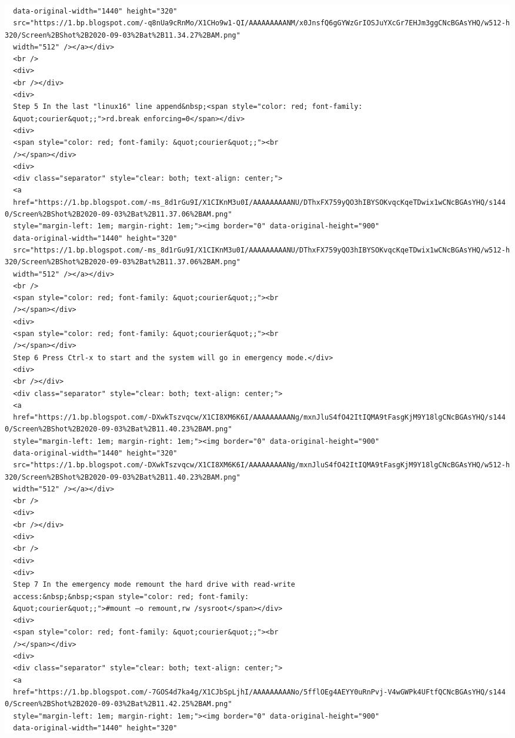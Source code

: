       data-original-width="1440" height="320"
      src="https://1.bp.blogspot.com/-q8nUa9cRnMo/X1CHo9w1-QI/AAAAAAAAANM/x0JnsfQ6gGYWzGrIOSJuYXcGr7EHJm3ggCNcBGAsYHQ/w512-h320/Screen%2BShot%2B2020-09-03%2Bat%2B11.34.27%2BAM.png"
      width="512" /></a></div>
      <br />
      <div>
      <br /></div>
      <div>
      Step 5 In the last "linux16" line append&nbsp;<span style="color: red; font-family:
      &quot;courier&quot;;">rd.break enforcing=0</span></div>
      <div>
      <span style="color: red; font-family: &quot;courier&quot;;"><br
      /></span></div>
      <div>
      <div class="separator" style="clear: both; text-align: center;">
      <a
      href="https://1.bp.blogspot.com/-ms_8d1rGu9I/X1CIKnM3u0I/AAAAAAAAANU/DThxFX759yQO3hIBYSOKvqcKqeTDwix1wCNcBGAsYHQ/s1440/Screen%2BShot%2B2020-09-03%2Bat%2B11.37.06%2BAM.png"
      style="margin-left: 1em; margin-right: 1em;"><img border="0" data-original-height="900"
      data-original-width="1440" height="320"
      src="https://1.bp.blogspot.com/-ms_8d1rGu9I/X1CIKnM3u0I/AAAAAAAAANU/DThxFX759yQO3hIBYSOKvqcKqeTDwix1wCNcBGAsYHQ/w512-h320/Screen%2BShot%2B2020-09-03%2Bat%2B11.37.06%2BAM.png"
      width="512" /></a></div>
      <br />
      <span style="color: red; font-family: &quot;courier&quot;;"><br
      /></span></div>
      <div>
      <span style="color: red; font-family: &quot;courier&quot;;"><br
      /></span></div>
      Step 6 Press Ctrl-x to start and the system will go in emergency mode.</div>
      <div>
      <br /></div>
      <div class="separator" style="clear: both; text-align: center;">
      <a
      href="https://1.bp.blogspot.com/-DXwkTszvqcw/X1CI8XM6K6I/AAAAAAAAANg/mxnJluS4fO42ItIQMA9tFasgKjM9Y18lgCNcBGAsYHQ/s1440/Screen%2BShot%2B2020-09-03%2Bat%2B11.40.23%2BAM.png"
      style="margin-left: 1em; margin-right: 1em;"><img border="0" data-original-height="900"
      data-original-width="1440" height="320"
      src="https://1.bp.blogspot.com/-DXwkTszvqcw/X1CI8XM6K6I/AAAAAAAAANg/mxnJluS4fO42ItIQMA9tFasgKjM9Y18lgCNcBGAsYHQ/w512-h320/Screen%2BShot%2B2020-09-03%2Bat%2B11.40.23%2BAM.png"
      width="512" /></a></div>
      <br />
      <div>
      <br /></div>
      <div>
      <br />
      <div>
      <div>
      Step 7 In the emergency mode remount the hard drive with read-write
      access:&nbsp;&nbsp;<span style="color: red; font-family:
      &quot;courier&quot;;">#mount –o remount,rw /sysroot</span></div>
      <div>
      <span style="color: red; font-family: &quot;courier&quot;;"><br
      /></span></div>
      <div>
      <div class="separator" style="clear: both; text-align: center;">
      <a
      href="https://1.bp.blogspot.com/-7GOS4d7ka4g/X1CJbSpLjhI/AAAAAAAAANo/5fflOEg4AEYY0uRnPvj-V4wGWPk4UFtfQCNcBGAsYHQ/s1440/Screen%2BShot%2B2020-09-03%2Bat%2B11.42.25%2BAM.png"
      style="margin-left: 1em; margin-right: 1em;"><img border="0" data-original-height="900"
      data-original-width="1440" height="320"